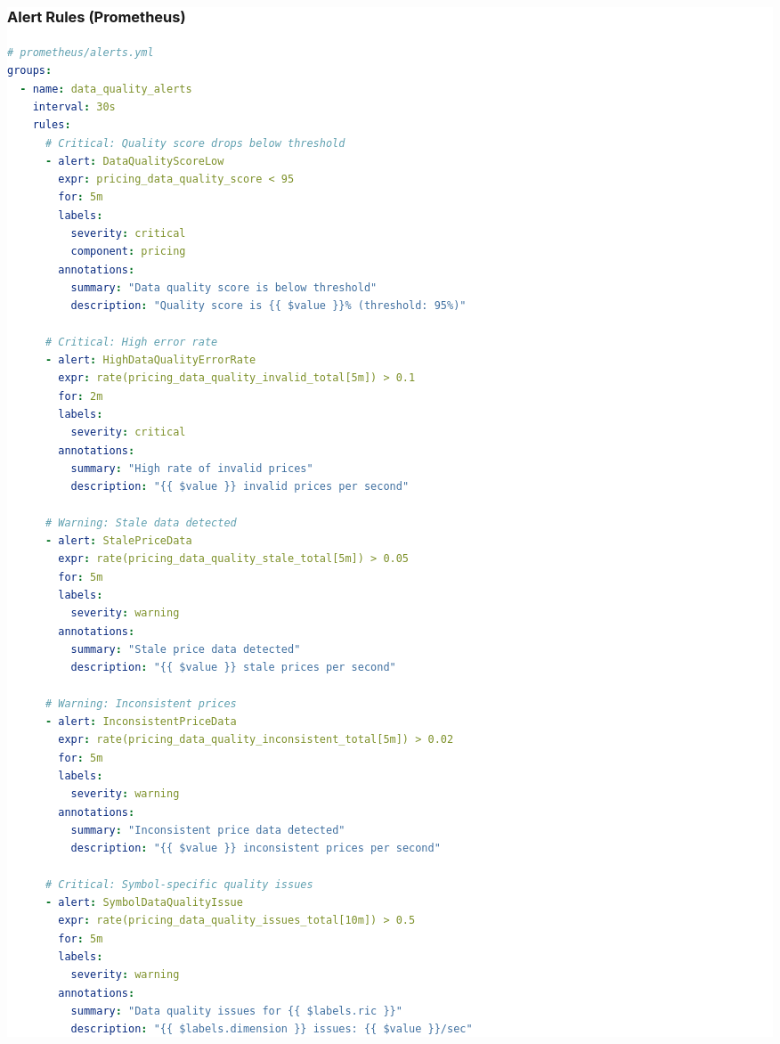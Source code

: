 ### **Alert Rules (Prometheus)**

```yaml
# prometheus/alerts.yml
groups:
  - name: data_quality_alerts
    interval: 30s
    rules:
      # Critical: Quality score drops below threshold
      - alert: DataQualityScoreLow
        expr: pricing_data_quality_score < 95
        for: 5m
        labels:
          severity: critical
          component: pricing
        annotations:
          summary: "Data quality score is below threshold"
          description: "Quality score is {{ $value }}% (threshold: 95%)"
          
      # Critical: High error rate
      - alert: HighDataQualityErrorRate
        expr: rate(pricing_data_quality_invalid_total[5m]) > 0.1
        for: 2m
        labels:
          severity: critical
        annotations:
          summary: "High rate of invalid prices"
          description: "{{ $value }} invalid prices per second"
          
      # Warning: Stale data detected
      - alert: StalePriceData
        expr: rate(pricing_data_quality_stale_total[5m]) > 0.05
        for: 5m
        labels:
          severity: warning
        annotations:
          summary: "Stale price data detected"
          description: "{{ $value }} stale prices per second"
          
      # Warning: Inconsistent prices
      - alert: InconsistentPriceData
        expr: rate(pricing_data_quality_inconsistent_total[5m]) > 0.02
        for: 5m
        labels:
          severity: warning
        annotations:
          summary: "Inconsistent price data detected"
          description: "{{ $value }} inconsistent prices per second"
          
      # Critical: Symbol-specific quality issues
      - alert: SymbolDataQualityIssue
        expr: rate(pricing_data_quality_issues_total[10m]) > 0.5
        for: 5m
        labels:
          severity: warning
        annotations:
          summary: "Data quality issues for {{ $labels.ric }}"
          description: "{{ $labels.dimension }} issues: {{ $value }}/sec"
```
